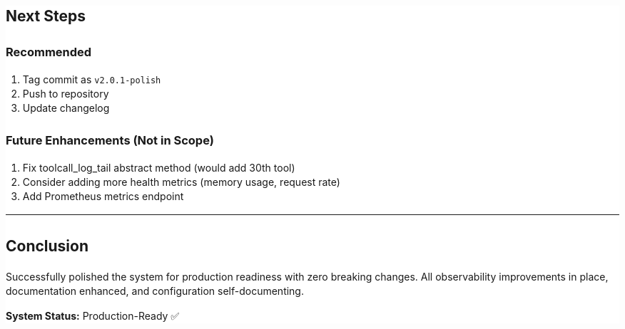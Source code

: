 ## Next Steps

### Recommended
1. Tag commit as `v2.0.1-polish`
2. Push to repository
3. Update changelog

### Future Enhancements (Not in Scope)
1. Fix toolcall_log_tail abstract method (would add 30th tool)
2. Consider adding more health metrics (memory usage, request rate)
3. Add Prometheus metrics endpoint

---

## Conclusion

Successfully polished the system for production readiness with zero breaking changes. All observability improvements in place, documentation enhanced, and configuration self-documenting.

**System Status:** Production-Ready ✅

